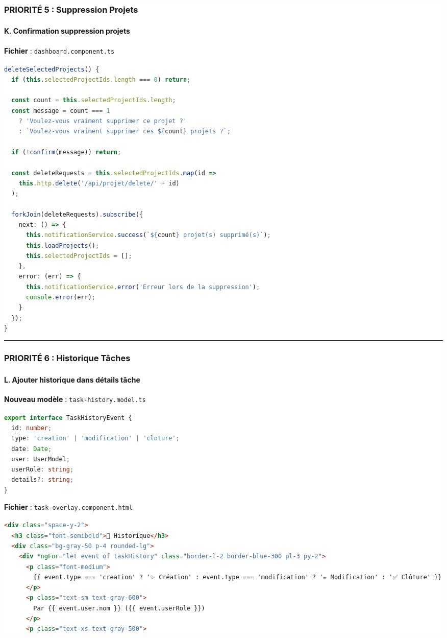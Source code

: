 
### PRIORITÉ 5 : Suppression Projets

#### K. Confirmation suppression projets
**Fichier** : `dashboard.component.ts`
```typescript
deleteSelectedProjects() {
  if (this.selectedProjectIds.length === 0) return;
  
  const count = this.selectedProjectIds.length;
  const message = count === 1 
    ? 'Voulez-vous vraiment supprimer ce projet ?' 
    : `Voulez-vous vraiment supprimer ces ${count} projets ?`;
  
  if (!confirm(message)) return;
  
  const deleteRequests = this.selectedProjectIds.map(id =>
    this.http.delete('/api/projet/delete/' + id)
  );

  forkJoin(deleteRequests).subscribe({
    next: () => {
      this.notificationService.success(`${count} projet(s) supprimé(s)`);
      this.loadProjects();
      this.selectedProjectIds = [];
    },
    error: (err) => {
      this.notificationService.error('Erreur lors de la suppression');
      console.error(err);
    }
  });
}
```

---

### PRIORITÉ 6 : Historique Tâches

#### L. Ajouter historique dans détails tâche
**Nouveau modèle** : `task-history.model.ts`
```typescript
export interface TaskHistoryEvent {
  id: number;
  type: 'creation' | 'modification' | 'cloture';
  date: Date;
  user: UserModel;
  userRole: string;
  details?: string;
}
```

**Fichier** : `task-overlay.component.html`
```html
<div class="space-y-2">
  <h3 class="font-semibold">📜 Historique</h3>
  <div class="bg-gray-50 p-4 rounded-lg">
    <div *ngFor="let event of taskHistory" class="border-l-2 border-blue-300 pl-3 py-2">
      <p class="font-medium">
        {{ event.type === 'creation' ? '✨ Création' : event.type === 'modification' ? '✏️ Modification' : '✅ Clôture' }}
      </p>
      <p class="text-sm text-gray-600">
        Par {{ event.user.nom }} ({{ event.userRole }})
      </p>
      <p class="text-xs text-gray-500">
```
